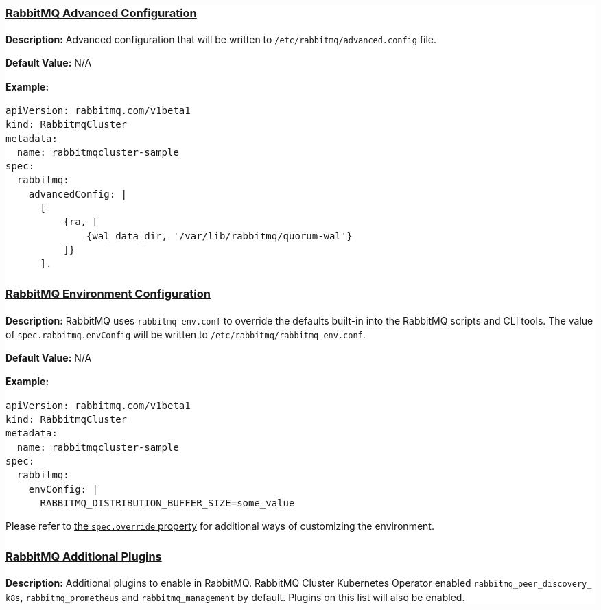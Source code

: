 ### <a name='advanced-config' class='anchor' href='#advanced-config'>RabbitMQ Advanced Configuration</a>

**Description:** Advanced configuration that will be written to `/etc/rabbitmq/advanced.config` file.

**Default Value:** N/A

**Example:**

<pre class="lang-yaml">
apiVersion: rabbitmq.com/v1beta1
kind: RabbitmqCluster
metadata:
  name: rabbitmqcluster-sample
spec:
  rabbitmq:
    advancedConfig: |
      [
          {ra, [
              {wal_data_dir, '/var/lib/rabbitmq/quorum-wal'}
          ]}
      ].
</pre>

### <a name='env-config' class='anchor' href='#env-config'>RabbitMQ Environment Configuration</a>

**Description:** RabbitMQ uses `rabbitmq-env.conf` to override the defaults built-in into the RabbitMQ scripts and CLI tools.
The value of `spec.rabbitmq.envConfig` will be written to `/etc/rabbitmq/rabbitmq-env.conf`.

**Default Value:** N/A

**Example:**

<pre class="lang-yaml">
apiVersion: rabbitmq.com/v1beta1
kind: RabbitmqCluster
metadata:
  name: rabbitmqcluster-sample
spec:
  rabbitmq:
    envConfig: |
      RABBITMQ_DISTRIBUTION_BUFFER_SIZE=some_value
</pre>

Please refer to [the `spec.override` property](#override) for additional ways of customizing the environment.

### <a name='additional-plugins' class='anchor' href='#additional-plugins'>RabbitMQ Additional Plugins</a>

**Description:** Additional plugins to enable in RabbitMQ. RabbitMQ Cluster Kubernetes Operator enabled `rabbitmq_peer_discovery_k8s`,
`rabbitmq_prometheus` and `rabbitmq_management` by default. Plugins on this list will also be enabled.
